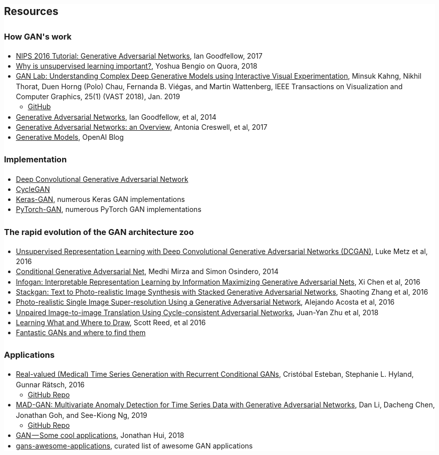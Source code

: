 ## Resources

### How GAN's work

- [NIPS 2016 Tutorial: Generative Adversarial Networks](https://arxiv.org/pdf/1701.00160.pdf), Ian Goodfellow, 2017
- [Why is unsupervised learning important?](https://www.quora.com/Why-is-unsupervised-learning-important), Yoshua Bengio on Quora, 2018
- [GAN Lab: Understanding Complex Deep Generative Models using Interactive Visual Experimentation](https://www.groundai.com/project/gan-lab-understanding-complex-deep-generative-models-using-interactive-visual-experimentation/), Minsuk Kahng, Nikhil Thorat, Duen Horng (Polo) Chau, Fernanda B. Viégas, and Martin Wattenberg, IEEE Transactions on Visualization and Computer Graphics, 25(1) (VAST 2018), Jan. 2019
    - [GitHub](https://poloclub.github.io/ganlab/)
- [Generative Adversarial Networks](https://arxiv.org/abs/1406.2661), Ian Goodfellow, et al, 2014
- [Generative Adversarial Networks: an Overview](https://arxiv.org/pdf/1710.07035.pdf), Antonia Creswell, et al, 2017
- [Generative Models](https://blog.openai.com/generative-models/), OpenAI Blog

### Implementation

- [Deep Convolutional Generative Adversarial Network](https://www.tensorflow.org/tutorials/generative/dcgan)
- [CycleGAN](https://www.tensorflow.org/tutorials/generative/cyclegan)
- [Keras-GAN](https://github.com/eriklindernoren/Keras-GAN), numerous Keras GAN implementations
- [PyTorch-GAN](https://github.com/eriklindernoren/PyTorch-GAN), numerous PyTorch GAN implementations


### The rapid evolution of the GAN architecture zoo

- [Unsupervised Representation Learning with Deep Convolutional Generative Adversarial Networks (DCGAN)](https://arxiv.org/pdf/1511.06434.pdf), Luke Metz et al, 2016
- [Conditional Generative Adversarial Net](https://arxiv.org/pdf/1411.1784.pdf), Medhi Mirza and Simon Osindero, 2014
- [Infogan: Interpretable Representation Learning by Information Maximizing Generative Adversarial Nets](https://arxiv.org/pdf/1606.03657.pdf), Xi Chen et al, 2016
- [Stackgan: Text to Photo-realistic Image Synthesis with Stacked Generative Adversarial Networks](https://arxiv.org/pdf/1612.03242.pdf), Shaoting Zhang et al, 2016
- [Photo-realistic Single Image Super-resolution Using a Generative Adversarial Network](https://arxiv.org/pdf/1609.04802.pdf), Alejando Acosta et al, 2016
- [Unpaired Image-to-image Translation Using Cycle-consistent Adversarial Networks](https://arxiv.org/pdf/1703.10593.pdf), Juan-Yan Zhu et al, 2018
- [Learning What and Where to Draw](https://arxiv.org/abs/1610.02454), Scott Reed, et al 2016
- [Fantastic GANs and where to find them](http://guimperarnau.com/blog/2017/03/Fantastic-GANs-and-where-to-find-them)

### Applications

- [Real-valued (Medical) Time Series Generation with Recurrent Conditional GANs](https://arxiv.org/abs/1706.02633), Cristóbal Esteban, Stephanie L. Hyland, Gunnar Rätsch, 2016
    - [GitHub Repo](https://github.com/ratschlab/RGAN)
- [MAD-GAN: Multivariate Anomaly Detection for Time Series Data with Generative Adversarial Networks](https://arxiv.org/pdf/1901.04997.pdf), Dan Li, Dacheng Chen, Jonathan Goh, and See-Kiong Ng, 2019
    - [GitHub Repo](https://github.com/LiDan456/MAD-GANs)
- [GAN — Some cool applications](https://medium.com/@jonathan_hui/gan-some-cool-applications-of-gans-4c9ecca35900), Jonathan Hui, 2018
- [gans-awesome-applications](https://github.com/nashory/gans-awesome-applications), curated list of awesome GAN applications




